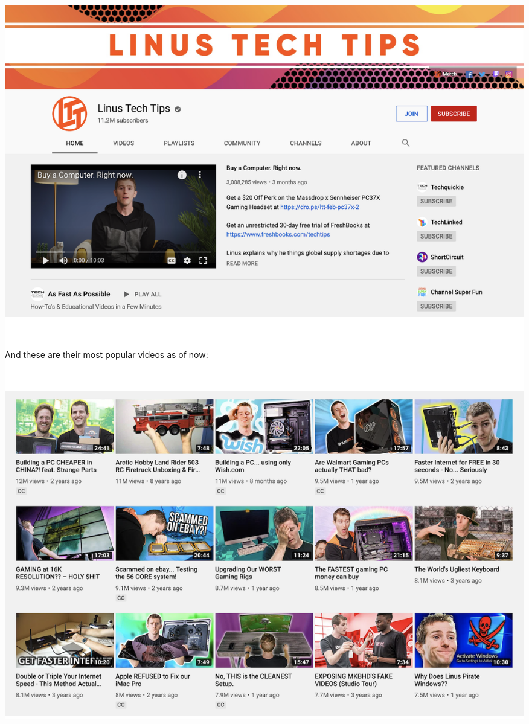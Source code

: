 ![](/assets/images/2020/yta2-linus.png)


<br>


And these are their most popular videos as of now:

<br>


![](/assets/images/2020/yta2-linmostpop.png)
